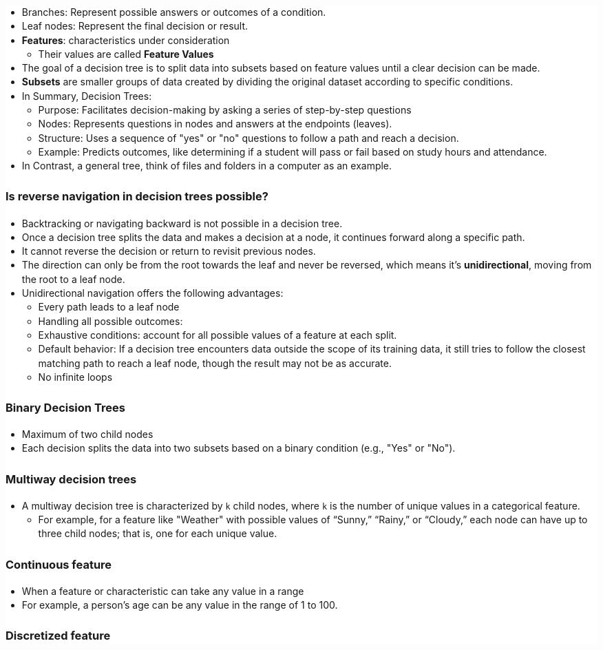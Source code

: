   - Branches: Represent possible answers or outcomes of a condition.
  - Leaf nodes: Represent the final decision or result.
- **Features**: characteristics under consideration
  - Their values are called **Feature Values**
- The goal of a decision tree is to split data into subsets based on feature values until a clear decision can be made.
- **Subsets** are smaller groups of data created by dividing the original dataset according to specific conditions.
- In Summary, Decision Trees:
  - Purpose: Facilitates decision-making by asking a series of step-by-step questions
  - Nodes: Represents questions in nodes and answers at the endpoints (leaves).
  - Structure: Uses a sequence of "yes" or "no" questions to follow a path and reach a decision.
  - Example: Predicts outcomes, like determining if a student will pass or fail based on study hours and attendance.
- In Contrast, a general tree, think of files and folders in a computer as an example.

### Is reverse navigation in decision trees possible?

- Backtracking or navigating backward is not possible in a decision tree.
- Once a decision tree splits the data and makes a decision at a node, it continues forward along a specific path.
- It cannot reverse the decision or return to revisit previous nodes.
- The direction can only be from the root towards the leaf and never be reversed, which means it’s **unidirectional**, moving from the root to a leaf node.
- Unidirectional navigation offers the following advantages:
  - Every path leads to a leaf node
  - Handling all possible outcomes:
  - Exhaustive conditions: account for all possible values of a feature at each split.
  - Default behavior: If a decision tree encounters data outside the scope of its training data, it still tries to follow the closest matching path to reach a leaf node, though the result may not be as accurate.
  - No infinite loops

### Binary Decision Trees

- Maximum of two child nodes
- Each decision splits the data into two subsets based on a binary condition (e.g., "Yes" or "No").

### Multiway decision trees

- A multiway decision tree is characterized by `k` child nodes, where `k` is the number of unique values in a categorical feature.
  - For example, for a feature like "Weather" with possible values of “Sunny,” “Rainy,” or “Cloudy,” each node can have up to three child nodes; that is, one for each unique value.

### Continuous feature

- When a feature or characteristic can take any value in a range
- For example, a person’s age can be any value in the range of 1 to 100.

### Discretized feature
